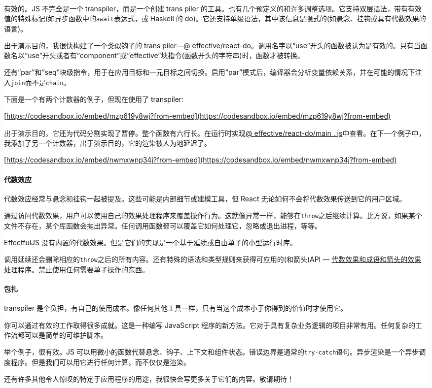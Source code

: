 有效的。JS 不完全是一个 transpiler，而是一个创建 trans piler 的工具。也有几个预定义的和许多调整选项。它支持双层语法，带有有效值的特殊标记(如异步函数中的`await`表达式，或 Haskell 的 do)。它还支持单级语法，其中该信息是隐式的(如悬念、挂钩或具有代数效果的语言)。

出于演示目的，我很快构建了一个类似钩子的 trans piler—[@ effective/react-do](https://github.com/awto/effectfuljs/tree/master/samples/react-do)。调用名字以“use”开头的函数被认为是有效的。只有当函数名以“use”开头或者有“component”或“effective”块指令(函数开头的字符串)时，函数才被转换。

还有“par”和“seq”块级指令，用于在应用目标和一元目标之间切换。启用“par”模式后，编译器会分析变量依赖关系，并在可能的情况下注入`join`而不是`chain`。

下面是一个有两个计数器的例子，但现在使用了 transpiler:

[https://codesandbox.io/embed/mzp619y8wj?from-embed](https://codesandbox.io/embed/mzp619y8wj?from-embed)

出于演示目的，它还为代码分割实现了暂停。整个函数有六行长。在运行时实现[@ effective/react-do/main . js](https://github.com/awto/effectfuljs/blob/master/samples/react-do/main.js)中查看。在下一个例子中，我添加了另一个计数器，出于演示目的，它的渲染被人为地延迟了。

[https://codesandbox.io/embed/nwmxwnp34j?from-embed](https://codesandbox.io/embed/nwmxwnp34j?from-embed)

#### 代数效应

代数效应经常与悬念和挂钩一起被提及。这些可能是内部细节或建模工具，但 React 无论如何不会将代数效果传送到它的用户区域。

通过访问代数效果，用户可以使用自己的效果处理程序来覆盖操作行为。这就像异常一样，能够在`throw`之后继续计算。比方说，如果某个文件不存在，某个库函数会抛出异常。任何调用函数都可以覆盖它如何处理它，忽略或退出进程，等等。

EffectfulJS 没有内置的代数效果。但是它们的实现是一个基于延续或自由单子的小型运行时库。

调用延续还会删除相应的`throw`之后的所有内容。还有特殊的语法和类型规则来获得可应用的(和箭头)API — [代数效果和成语和箭头的效果处理程序](http://homepages.inf.ed.ac.uk/slindley/papers/aeia.pdf)。禁止使用任何需要单子操作的东西。

#### 包扎

transpiler 是个负担，有自己的使用成本。像任何其他工具一样，只有当这个成本小于你得到的价值时才使用它。

你可以通过有效的工作取得很多成就。这是一种编写 JavaScript 程序的新方法。它对于具有复杂业务逻辑的项目非常有用。任何复杂的工作流都可以是简单的可维护脚本。

举个例子，很有效。JS 可以用微小的函数代替悬念、钩子、上下文和组件状态。错误边界是通常的`try-catch`语句。异步渲染是一个异步调度程序。但是我们可以用它进行任何计算，而不仅仅是渲染。

还有许多其他令人惊叹的特定于应用程序的用途，我很快会写更多关于它们的内容。敬请期待！